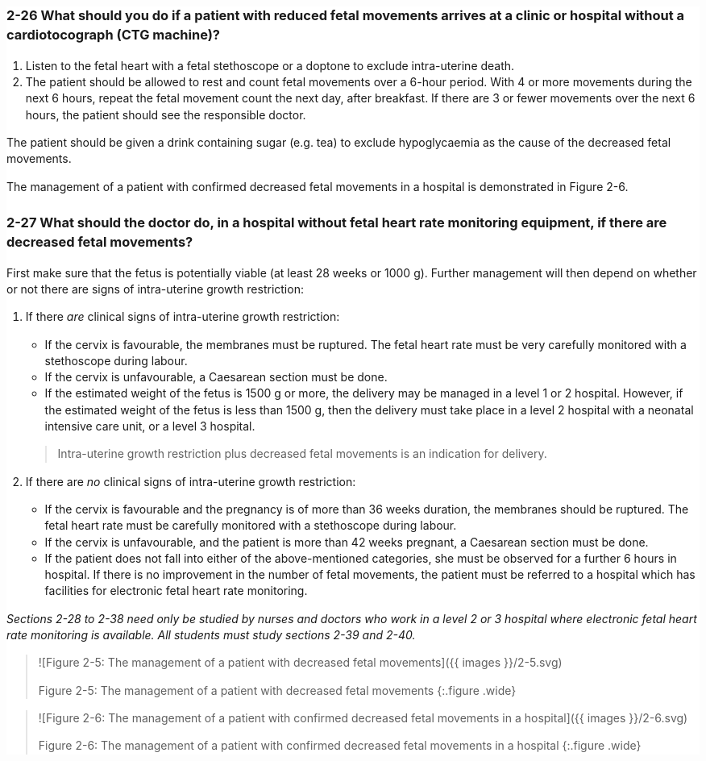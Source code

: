 ### 2-26 What should you do if a patient with reduced fetal movements arrives at a clinic or hospital without a cardiotocograph (CTG machine)?

1.	Listen to the fetal heart with a fetal stethoscope or a doptone to exclude intra-uterine death.
2.	The patient should be allowed to rest and count fetal movements over a 6-hour period. With 4 or more movements during the next 6 hours, repeat the fetal movement count the next day, after breakfast. If there are 3 or fewer movements over the next 6 hours, the patient should see the responsible doctor.

The patient should be given a drink containing sugar (e.g. tea) to exclude hypoglycaemia as the cause of the decreased fetal movements.

The management of a patient with confirmed decreased fetal movements in a hospital is demonstrated in Figure 2-6.

### 2-27 What should the doctor do, in a hospital without fetal heart rate monitoring equipment, if there are decreased fetal movements?

First make sure that the fetus is potentially viable (at least 28 weeks or 1000 g). Further management will then depend on whether or not there are signs of intra-uterine growth restriction:

1.	If there *are* clinical signs of intra-uterine growth restriction:
	*	If the cervix is favourable, the membranes must be ruptured. The fetal heart rate must be very carefully monitored with a stethoscope during labour.
	*	If the cervix is unfavourable, a Caesarean section must be done.
	*	If the estimated weight of the fetus is 1500 g or more, the delivery may be managed in a level 1 or 2 hospital. However, if the estimated weight of the fetus is less than 1500 g, then the delivery must take place in a level 2 hospital with a neonatal intensive care unit, or a level 3 hospital.

	> Intra-uterine growth restriction plus decreased fetal movements is an indication for delivery.

2.	If there are *no* clinical signs of intra-uterine growth restriction:
	*	If the cervix is favourable and the pregnancy is of more than 36 weeks duration, the membranes should be ruptured. The fetal heart rate must be carefully monitored with a stethoscope during labour.
	*	If the cervix is unfavourable, and the patient is more than 42 weeks pregnant, a Caesarean section must be done.
	*	If the patient does not fall into either of the above-mentioned categories, she must be observed for a further 6 hours in hospital. If there is no improvement in the number of fetal movements, the patient must be referred to a hospital which has facilities for electronic fetal heart rate monitoring.

*Sections 2-28 to 2-38 need only be studied by nurses and doctors who work in a level 2 or 3 hospital where electronic fetal heart rate monitoring is available. All students must study sections 2-39 and 2-40.*

> ![Figure 2-5: The management of a patient with decreased fetal movements]({{ images }}/2-5.svg)
> 
> Figure 2-5: The management of a patient with decreased fetal movements
{:.figure .wide}

> ![Figure 2-6: The management of a patient with confirmed decreased fetal movements in a hospital]({{ images }}/2-6.svg)
> 
> Figure 2-6: The management of a patient with confirmed decreased fetal movements in a hospital
{:.figure .wide}
